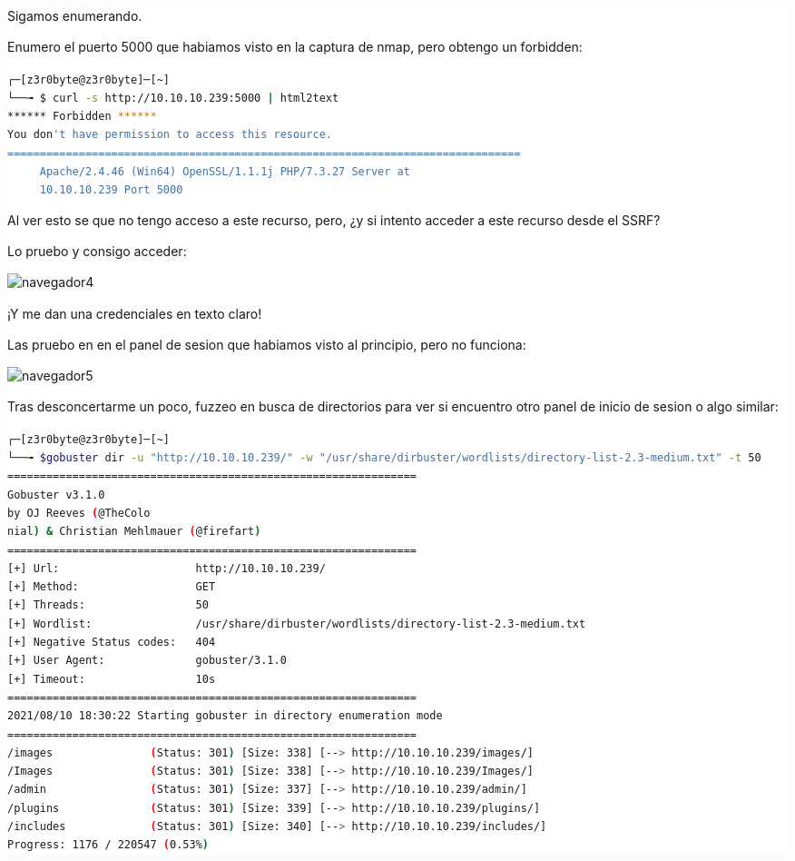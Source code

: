 
Sigamos enumerando.

Enumero el puerto 5000 que habiamos visto en la captura de nmap, pero obtengo un forbidden:

```bash
┌─[z3r0byte@z3r0byte]─[~]
└──╼ $ curl -s http://10.10.10.239:5000 | html2text
****** Forbidden ******
You don't have permission to access this resource.
===============================================================================
     Apache/2.4.46 (Win64) OpenSSL/1.1.1j PHP/7.3.27 Server at
     10.10.10.239 Port 5000
```

Al ver esto se que no tengo acceso a este recurso, pero, ¿y si intento acceder a este recurso desde el SSRF?

Lo pruebo y consigo acceder:

![navegador4](https://user-images.githubusercontent.com/67548295/128906122-ef2daf9b-8e1e-452e-84df-399f43dc9ab3.png)

¡Y me dan una credenciales en texto claro!

Las pruebo en en el panel de sesion que habiamos visto al principio, pero no funciona:

![navegador5](https://user-images.githubusercontent.com/67548295/128906668-acab2665-53fa-408c-b4b4-d848e27b2d9b.png)

Tras desconcertarme un poco, fuzzeo en busca de directorios para ver si encuentro otro panel de inicio de sesion o algo similar: 

```bash
┌─[z3r0byte@z3r0byte]─[~]
└──╼ $gobuster dir -u "http://10.10.10.239/" -w "/usr/share/dirbuster/wordlists/directory-list-2.3-medium.txt" -t 50 
===============================================================
Gobuster v3.1.0
by OJ Reeves (@TheColo
nial) & Christian Mehlmauer (@firefart)
===============================================================
[+] Url:                     http://10.10.10.239/
[+] Method:                  GET
[+] Threads:                 50
[+] Wordlist:                /usr/share/dirbuster/wordlists/directory-list-2.3-medium.txt
[+] Negative Status codes:   404
[+] User Agent:              gobuster/3.1.0
[+] Timeout:                 10s
===============================================================
2021/08/10 18:30:22 Starting gobuster in directory enumeration mode
===============================================================
/images               (Status: 301) [Size: 338] [--> http://10.10.10.239/images/]
/Images               (Status: 301) [Size: 338] [--> http://10.10.10.239/Images/]
/admin                (Status: 301) [Size: 337] [--> http://10.10.10.239/admin/] 
/plugins              (Status: 301) [Size: 339] [--> http://10.10.10.239/plugins/]
/includes             (Status: 301) [Size: 340] [--> http://10.10.10.239/includes/]
Progress: 1176 / 220547 (0.53%)
```
